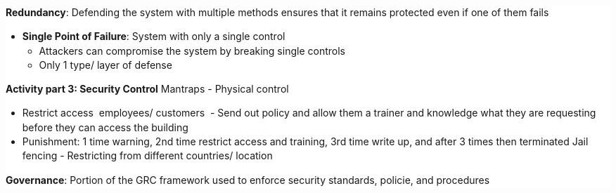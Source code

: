**Redundancy**: Defending the system with multiple methods ensures that it remains protected even if one of them fails
- **Single Point of Failure**: System with only a single control
	- Attackers can compromise the system by breaking single controls 
	- Only 1 type/ layer of defense

**Activity part 3: Security Control**
Mantraps - Physical control 
- Restrict access 
employees/ customers  - Send out policy and allow them a trainer and knowledge what they are requesting before they can access the building 
- Punishment: 1 time warning, 2nd time restrict access and training, 3rd time write up, and after 3 times then terminated
Jail fencing - Restricting from different countries/ location

**Governance**: Portion of the GRC framework used to enforce security standards, policie, and procedures